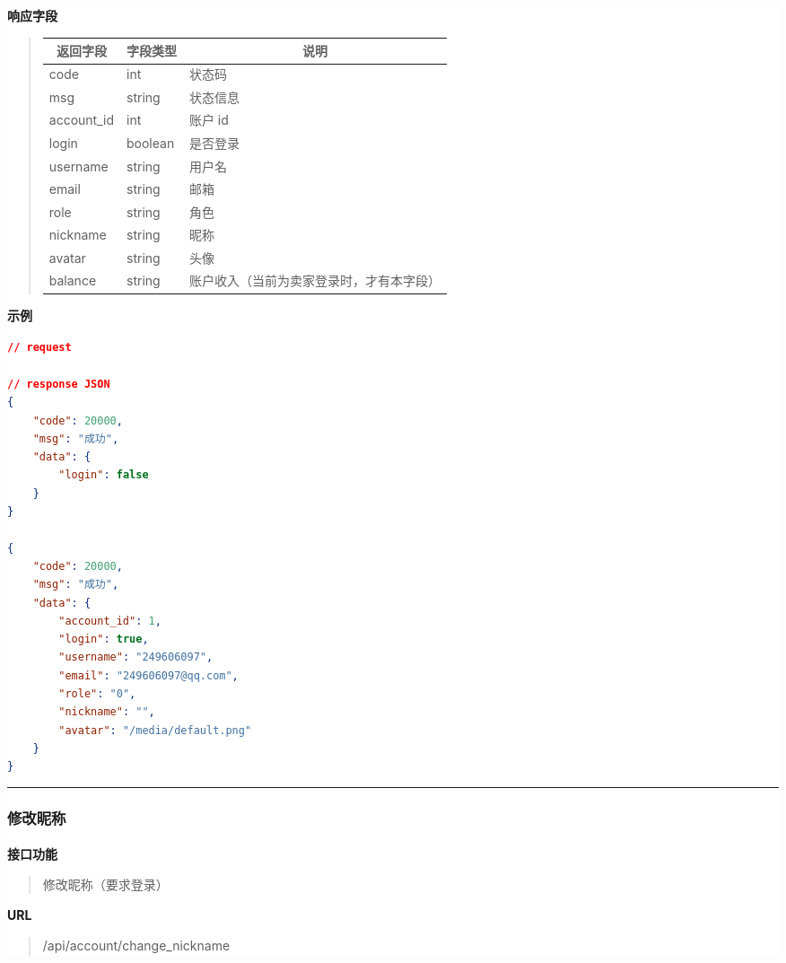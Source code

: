 **响应字段**

> | 返回字段   | 字段类型 | 说明                                     |
> | ---------- | -------- | ---------------------------------------- |
> | code       | int      | 状态码                                   |
> | msg        | string   | 状态信息                                 |
> | account_id | int      | 账户 id                                  |
> | login      | boolean  | 是否登录                                 |
> | username   | string   | 用户名                                   |
> | email      | string   | 邮箱                                     |
> | role       | string   | 角色                                     |
> | nickname   | string   | 昵称                                     |
> | avatar     | string   | 头像                                     |
> | balance    | string   | 账户收入（当前为卖家登录时，才有本字段） |

**示例**

```json
// request 

// response JSON
{
    "code": 20000,
    "msg": "成功",
    "data": {
        "login": false
    }
}

{
    "code": 20000,
    "msg": "成功",
    "data": {
        "account_id": 1,
        "login": true,
        "username": "249606097",
        "email": "249606097@qq.com",
        "role": "0",
        "nickname": "",
        "avatar": "/media/default.png"
    }
}
```

----

### 修改昵称

**接口功能**

> 修改昵称（要求登录）

**URL**

> /api/account/change_nickname
